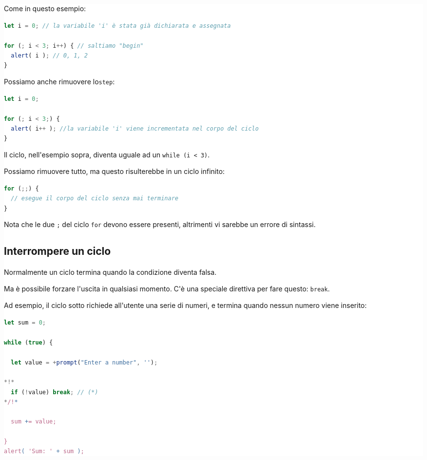 Come in questo esempio:

```js run
let i = 0; // la variabile 'i' è stata già dichiarata e assegnata

for (; i < 3; i++) { // saltiamo "begin"
  alert( i ); // 0, 1, 2
}
```

Possiamo anche rimuovere lo`step`:

```js run
let i = 0;

for (; i < 3;) {
  alert( i++ ); //la variabile 'i' viene incrementata nel corpo del ciclo
}
```

Il ciclo, nell'esempio sopra, diventa uguale ad un `while (i < 3)`.

Possiamo rimuovere tutto, ma questo risulterebbe in un ciclo infinito:

```js
for (;;) {
  // esegue il corpo del ciclo senza mai terminare
}
```

Nota che le due `;` del ciclo `for` devono essere presenti, altrimenti vi sarebbe un errore di sintassi.

## Interrompere un ciclo 

Normalmente un ciclo termina quando la condizione diventa falsa.

Ma è possibile forzare l'uscita in qualsiasi momento. C'è una speciale direttiva per fare questo: `break`.

Ad esempio, il ciclo sotto richiede all'utente una serie di numeri, e termina quando nessun numero viene inserito: 

```js run
let sum = 0;

while (true) {

  let value = +prompt("Enter a number", '');

*!*
  if (!value) break; // (*)
*/!*

  sum += value;

}
alert( 'Sum: ' + sum );
```
